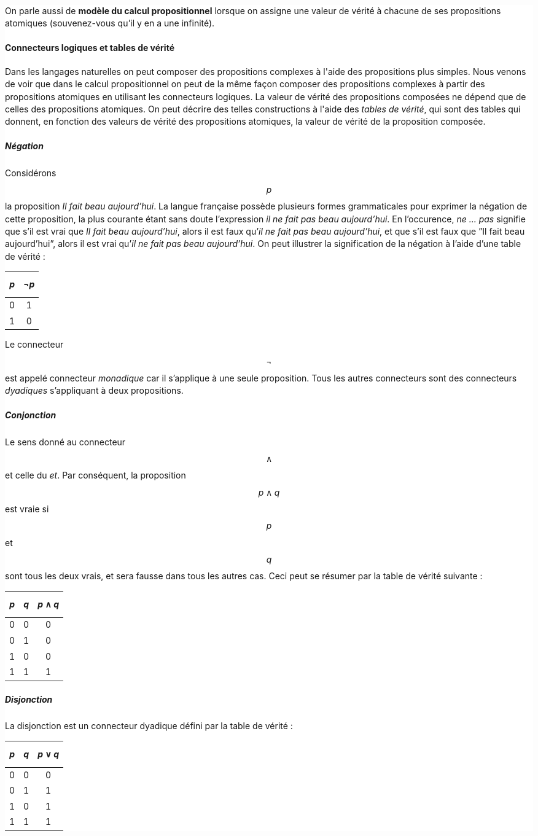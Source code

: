 On parle aussi de **modèle du calcul propositionnel** lorsque on assigne
une valeur de vérité à chacune de ses propositions atomiques
(souvenez-vous qu’il y en a une infinité).


#### Connecteurs logiques et tables de vérité 

Dans les langages naturelles on peut composer des propositions complexes à l'aide des propositions plus simples. Nous venons de voir que dans le calcul propositionnel on peut de la même façon composer des propositions complexes à partir des propositions atomiques en utilisant les connecteurs logiques. La valeur de vérité des propositions composées ne dépend que de celles des propositions atomiques. On peut décrire des telles constructions à l'aide des *tables de vérité*, qui sont des tables qui donnent, en fonction des valeurs de vérité des propositions atomiques, la valeur de vérité de la proposition composée. 

##### Négation

Considérons $$p$$ la proposition *Il fait beau aujourd’hui*. La langue française possède plusieurs formes grammaticales pour exprimer la négation de cette proposition, la plus courante étant sans doute l’expression *il ne fait pas beau aujourd’hui*. En l’occurence, *ne ... pas* signifie que s’il est vrai que *Il fait beau aujourd’hui*, alors il est faux qu’*il ne fait pas beau aujourd’hui*, et que s’il est faux que ”Il fait beau aujourd’hui”, alors il est vrai qu’*il ne fait pas beau aujourd’hui*. On peut illustrer la signification de la négation à l’aide d’une table de vérité :



| $$p$$ | $$\neg p$$ 
|:--------:|:------------:
|   0      |   1
|   1      |   0 

Le connecteur $$\neg$$ est appelé connecteur *monadique* car il s’applique à une seule proposition. Tous les autres connecteurs sont des connecteurs *dyadiques* s’appliquant à deux propositions.

##### Conjonction

Le sens donné au connecteur $$\wedge$$ et celle du *et*. Par conséquent, la proposition $$p \wedge q$$ est vraie si $$p$$ et $$q$$ sont tous les deux vrais, et sera fausse dans tous les autres cas. Ceci peut se résumer par la table de vérité suivante :


| $$p$$ | $$q$$ | $$p\wedge q$$
|:--------:|:--------:|:------------------:
|   0      |   0      |      0
|   0      |   1      |      0
|   1      |   0      |      0
|   1      |   1      |      1

##### Disjonction

La disjonction est un connecteur dyadique défini par la table de vérité :

| $$p$$ | $$q$$ | $$p \vee q$$
|:--------:|:--------:|:------------------:
|   0      |   0      |      0
|   0      |   1      |      1
|   1      |   0      |      1
|   1      |   1      |      1
